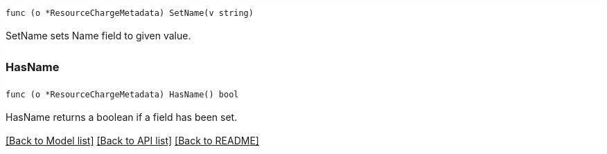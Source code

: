 `func (o *ResourceChargeMetadata) SetName(v string)`

SetName sets Name field to given value.

### HasName

`func (o *ResourceChargeMetadata) HasName() bool`

HasName returns a boolean if a field has been set.


[[Back to Model list]](../README.md#documentation-for-models) [[Back to API list]](../README.md#documentation-for-api-endpoints) [[Back to README]](../README.md)


